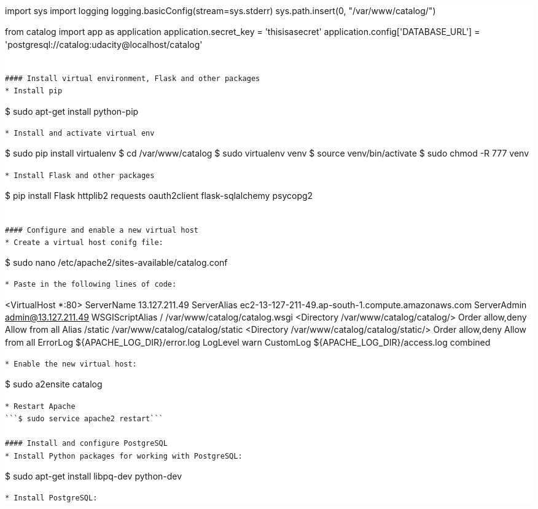 import sys
import logging
logging.basicConfig(stream=sys.stderr)
sys.path.insert(0, "/var/www/catalog/")

from catalog import app as application
application.secret_key = 'thisisasecret'
application.config['DATABASE_URL'] = 'postgresql://catalog:udacity@localhost/catalog'
```

#### Install virtual environment, Flask and other packages
* Install pip
```
$ sudo apt-get install python-pip
```
* Install and activate virtual env
```
$ sudo pip install virtualenv
$ cd /var/www/catalog
$ sudo virtualenv venv
$ source venv/bin/activate
$ sudo chmod -R 777 venv
```
* Install Flask and other packages
```
$ pip install Flask httplib2 requests oauth2client flask-sqlalchemy psycopg2
```

#### Configure and enable a new virtual host
* Create a virtual host conifg file:
```
$ sudo nano /etc/apache2/sites-available/catalog.conf
```
* Paste in the following lines of code:
```
<VirtualHost *:80>
                ServerName 13.127.211.49
                ServerAlias ec2-13-127-211-49.ap-south-1.compute.amazonaws.com
                ServerAdmin admin@13.127.211.49
                WSGIScriptAlias / /var/www/catalog/catalog.wsgi
                <Directory /var/www/catalog/catalog/>
                        Order allow,deny
                        Allow from all
                </Directory>
                Alias /static /var/www/catalog/catalog/static
                <Directory /var/www/catalog/catalog/static/>
                        Order allow,deny
                        Allow from all
                </Directory>
                ErrorLog ${APACHE_LOG_DIR}/error.log
                LogLevel warn
                CustomLog ${APACHE_LOG_DIR}/access.log combined
</VirtualHost>
```
* Enable the new virtual host:
```
$ sudo a2ensite catalog
```
* Restart Apache
```$ sudo service apache2 restart``` 

#### Install and configure PostgreSQL
* Install Python packages for working with PostgreSQL:
```
$ sudo apt-get install libpq-dev python-dev
```
* Install PostgreSQL:
```